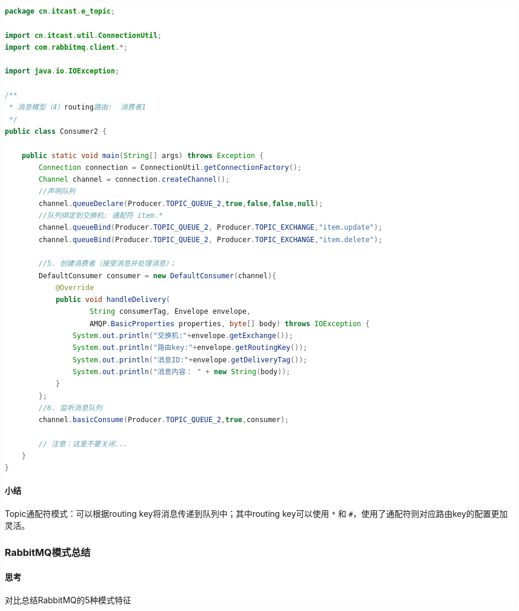 ```java
package cn.itcast.e_topic;

import cn.itcast.util.ConnectionUtil;
import com.rabbitmq.client.*;

import java.io.IOException;

/**
 * 消息模型（4）routing路由:  消费者1
 */
public class Consumer2 {

    public static void main(String[] args) throws Exception {
        Connection connection = ConnectionUtil.getConnectionFactory();
        Channel channel = connection.createChannel();
        //声明队列
        channel.queueDeclare(Producer.TOPIC_QUEUE_2,true,false,false,null);
        //队列绑定到交换机: 通配符 item.*
        channel.queueBind(Producer.TOPIC_QUEUE_2, Producer.TOPIC_EXCHANGE,"item.update");
        channel.queueBind(Producer.TOPIC_QUEUE_2, Producer.TOPIC_EXCHANGE,"item.delete");

        //5. 创建消费者（接受消息并处理消息）；
        DefaultConsumer consumer = new DefaultConsumer(channel){
            @Override
            public void handleDelivery(
                    String consumerTag, Envelope envelope,
                    AMQP.BasicProperties properties, byte[] body) throws IOException {
                System.out.println("交换机:"+envelope.getExchange());
                System.out.println("路由key:"+envelope.getRoutingKey());
                System.out.println("消息ID:"+envelope.getDeliveryTag());
                System.out.println("消息内容： " + new String(body));
            }
        };
        //6. 监听消息队列
        channel.basicConsume(Producer.TOPIC_QUEUE_2,true,consumer);

        // 注意：这里不要关闭...
    }
}
```

#### 小结

Topic通配符模式：可以根据routing key将消息传递到队列中；其中routing key可以使用 `*` 和 `#`，使用了通配符则对应路由key的配置更加灵活。



### RabbitMQ模式总结

#### 思考

对比总结RabbitMQ的5种模式特征
